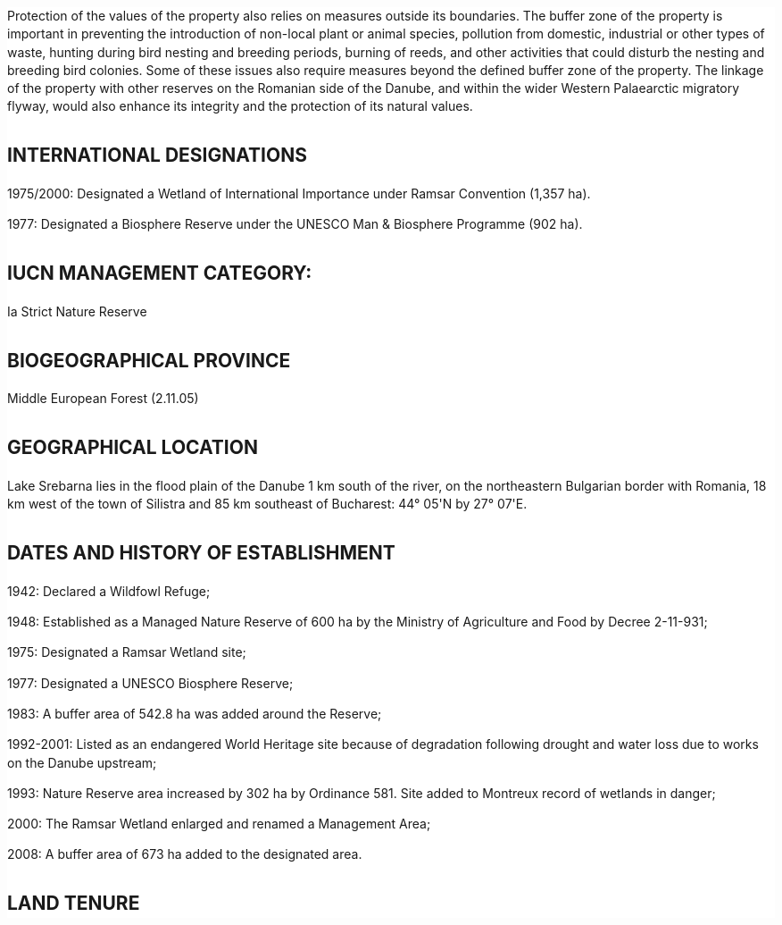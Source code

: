 Protection of the values of the property also relies on measures outside its boundaries. The buffer zone of the property is important in preventing the introduction of non-local plant or animal species, pollution from domestic, industrial or other types of waste, hunting during bird nesting and breeding periods, burning of reeds, and other activities that could disturb the nesting and breeding bird colonies. Some of these issues also require measures beyond the defined buffer zone of the property. The linkage of the property with other reserves on the Romanian side of the Danube, and within the wider Western Palaearctic migratory flyway, would also enhance its integrity and the protection of its natural values.

INTERNATIONAL DESIGNATIONS
--------------------------

1975/2000: Designated a Wetland of International Importance under Ramsar Convention (1,357 ha).

1977: Designated a Biosphere Reserve under the UNESCO Man & Biosphere Programme (902 ha).

IUCN MANAGEMENT CATEGORY:
-------------------------

Ia Strict Nature Reserve

BIOGEOGRAPHICAL PROVINCE
------------------------

Middle European Forest (2.11.05)

GEOGRAPHICAL LOCATION 
----------------------

Lake Srebarna lies in the flood plain of the Danube 1 km south of the river, on the northeastern Bulgarian border with Romania, 18 km west of the town of Silistra and 85 km southeast of Bucharest: 44° 05'N by 27° 07'E.

DATES AND HISTORY OF ESTABLISHMENT
----------------------------------

1942: Declared a Wildfowl Refuge;

1948: Established as a Managed Nature Reserve of 600 ha by the Ministry of Agriculture and Food by Decree 2-11-931;

1975: Designated a Ramsar Wetland site;

1977: Designated a UNESCO Biosphere Reserve;

1983: A buffer area of 542.8 ha was added around the Reserve;

1992-2001: Listed as an endangered World Heritage site because of degradation following drought and water loss due to works on the Danube upstream;

1993: Nature Reserve area increased by 302 ha by Ordinance 581. Site added to Montreux record of wetlands in danger;

2000: The Ramsar Wetland enlarged and renamed a Management Area;

2008: A buffer area of 673 ha added to the designated area.

LAND TENURE 
------------
